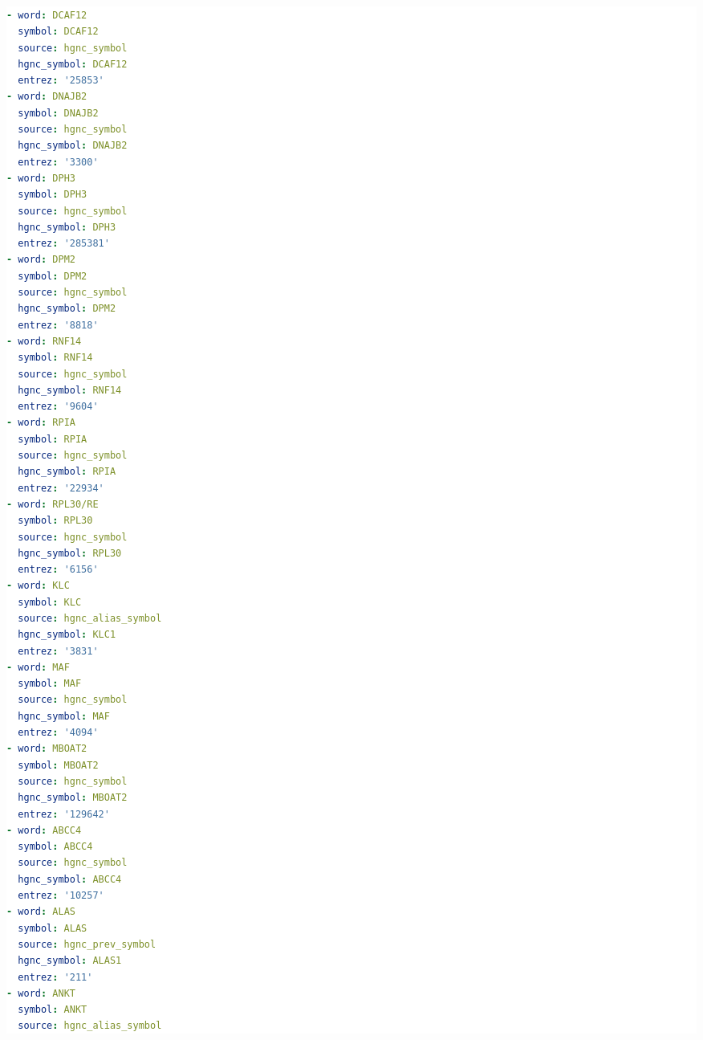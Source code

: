 ```yaml
- word: DCAF12
  symbol: DCAF12
  source: hgnc_symbol
  hgnc_symbol: DCAF12
  entrez: '25853'
- word: DNAJB2
  symbol: DNAJB2
  source: hgnc_symbol
  hgnc_symbol: DNAJB2
  entrez: '3300'
- word: DPH3
  symbol: DPH3
  source: hgnc_symbol
  hgnc_symbol: DPH3
  entrez: '285381'
- word: DPM2
  symbol: DPM2
  source: hgnc_symbol
  hgnc_symbol: DPM2
  entrez: '8818'
- word: RNF14
  symbol: RNF14
  source: hgnc_symbol
  hgnc_symbol: RNF14
  entrez: '9604'
- word: RPIA
  symbol: RPIA
  source: hgnc_symbol
  hgnc_symbol: RPIA
  entrez: '22934'
- word: RPL30/RE
  symbol: RPL30
  source: hgnc_symbol
  hgnc_symbol: RPL30
  entrez: '6156'
- word: KLC
  symbol: KLC
  source: hgnc_alias_symbol
  hgnc_symbol: KLC1
  entrez: '3831'
- word: MAF
  symbol: MAF
  source: hgnc_symbol
  hgnc_symbol: MAF
  entrez: '4094'
- word: MBOAT2
  symbol: MBOAT2
  source: hgnc_symbol
  hgnc_symbol: MBOAT2
  entrez: '129642'
- word: ABCC4
  symbol: ABCC4
  source: hgnc_symbol
  hgnc_symbol: ABCC4
  entrez: '10257'
- word: ALAS
  symbol: ALAS
  source: hgnc_prev_symbol
  hgnc_symbol: ALAS1
  entrez: '211'
- word: ANKT
  symbol: ANKT
  source: hgnc_alias_symbol
```